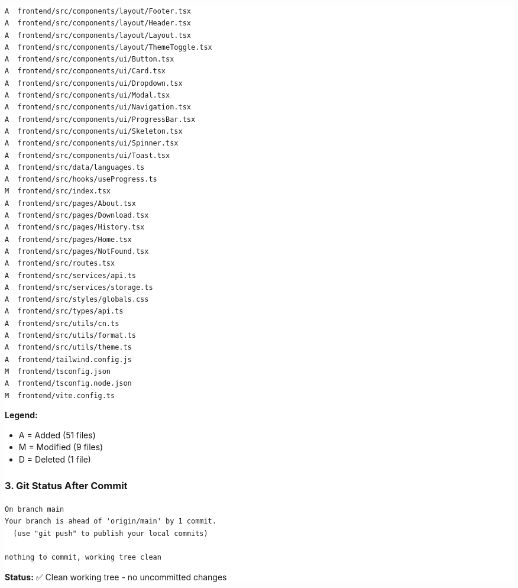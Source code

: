 ```
A  frontend/src/components/layout/Footer.tsx
A  frontend/src/components/layout/Header.tsx
A  frontend/src/components/layout/Layout.tsx
A  frontend/src/components/layout/ThemeToggle.tsx
A  frontend/src/components/ui/Button.tsx
A  frontend/src/components/ui/Card.tsx
A  frontend/src/components/ui/Dropdown.tsx
A  frontend/src/components/ui/Modal.tsx
A  frontend/src/components/ui/Navigation.tsx
A  frontend/src/components/ui/ProgressBar.tsx
A  frontend/src/components/ui/Skeleton.tsx
A  frontend/src/components/ui/Spinner.tsx
A  frontend/src/components/ui/Toast.tsx
A  frontend/src/data/languages.ts
A  frontend/src/hooks/useProgress.ts
M  frontend/src/index.tsx
A  frontend/src/pages/About.tsx
A  frontend/src/pages/Download.tsx
A  frontend/src/pages/History.tsx
A  frontend/src/pages/Home.tsx
A  frontend/src/pages/NotFound.tsx
A  frontend/src/routes.tsx
A  frontend/src/services/api.ts
A  frontend/src/services/storage.ts
A  frontend/src/styles/globals.css
A  frontend/src/types/api.ts
A  frontend/src/utils/cn.ts
A  frontend/src/utils/format.ts
A  frontend/src/utils/theme.ts
A  frontend/tailwind.config.js
M  frontend/tsconfig.json
A  frontend/tsconfig.node.json
M  frontend/vite.config.ts
```

**Legend:**

- A = Added (51 files)
- M = Modified (9 files)
- D = Deleted (1 file)

### 3. Git Status After Commit

```
On branch main
Your branch is ahead of 'origin/main' by 1 commit.
  (use "git push" to publish your local commits)

nothing to commit, working tree clean
```

**Status:** ✅ Clean working tree - no uncommitted changes
